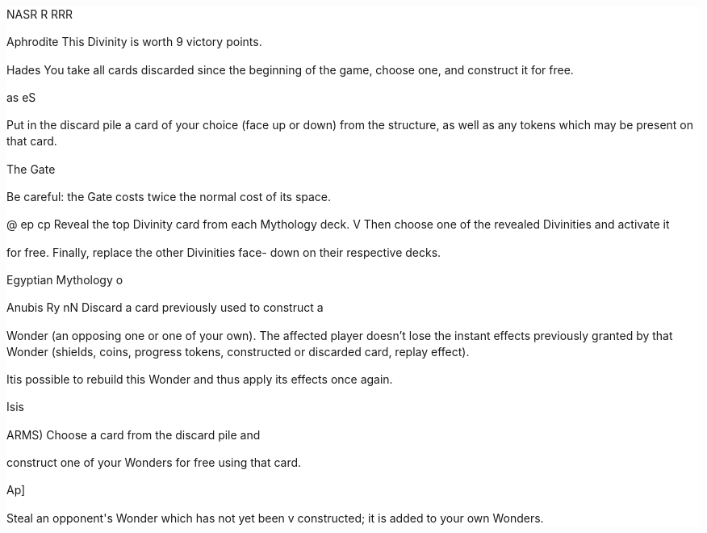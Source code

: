 
NASR R RRR

Aphrodite
This Divinity is worth 9 victory points.

Hades
You take all cards discarded since the beginning of the
game, choose one, and construct it for free.

as
eS

  
 

Put in the discard pile a card of your choice (face up or
down) from the structure, as well as any tokens which
may be present on that card.

The Gate

Be careful: the Gate costs twice the normal cost of its space.

@ ep cp Reveal the top Divinity card from each Mythology deck.
V Then choose one of the revealed Divinities and activate it

for free. Finally, replace the other Divinities face- down
on their respective decks.

 

 

 

 

Egyptian Mythology o

Anubis
Ry nN Discard a card previously used to construct a

Wonder (an opposing one or one of your
own). The affected player doesn’t lose the instant effects previously
granted by that Wonder (shields, coins, progress tokens, constructed or
discarded card, replay effect).

Itis possible to rebuild this Wonder and thus apply its effects once again.

Isis

ARMS) Choose a card from the discard pile and

construct one of your Wonders for free
using that card.

 

 

 

Ap]

Steal an opponent's Wonder which has not yet been
v constructed; it is added to your own Wonders.
